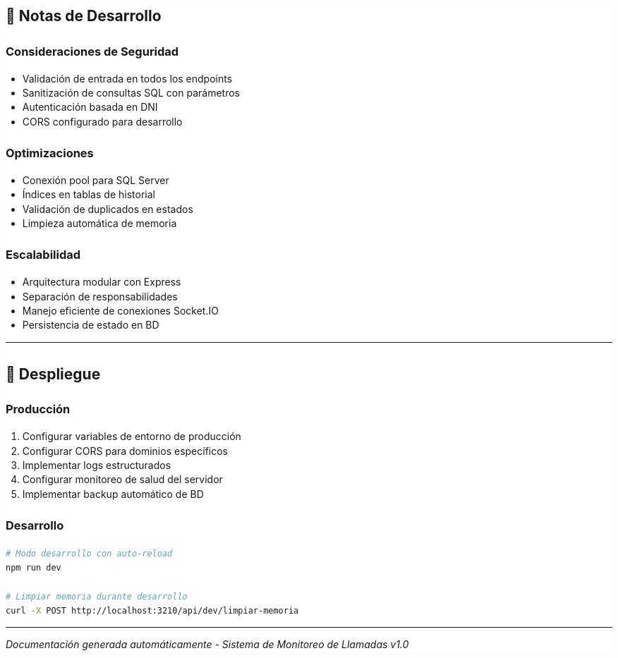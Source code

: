 
## 📝 Notas de Desarrollo

### Consideraciones de Seguridad
- Validación de entrada en todos los endpoints
- Sanitización de consultas SQL con parámetros
- Autenticación basada en DNI
- CORS configurado para desarrollo

### Optimizaciones
- Conexión pool para SQL Server
- Índices en tablas de historial
- Validación de duplicados en estados
- Limpieza automática de memoria

### Escalabilidad
- Arquitectura modular con Express
- Separación de responsabilidades
- Manejo eficiente de conexiones Socket.IO
- Persistencia de estado en BD

---

## 🚀 Despliegue

### Producción
1. Configurar variables de entorno de producción
2. Configurar CORS para dominios específicos
3. Implementar logs estructurados
4. Configurar monitoreo de salud del servidor
5. Implementar backup automático de BD

### Desarrollo
```bash
# Modo desarrollo con auto-reload
npm run dev

# Limpiar memoria durante desarrollo
curl -X POST http://localhost:3210/api/dev/limpiar-memoria
```

---

*Documentación generada automáticamente - Sistema de Monitoreo de Llamadas v1.0*
